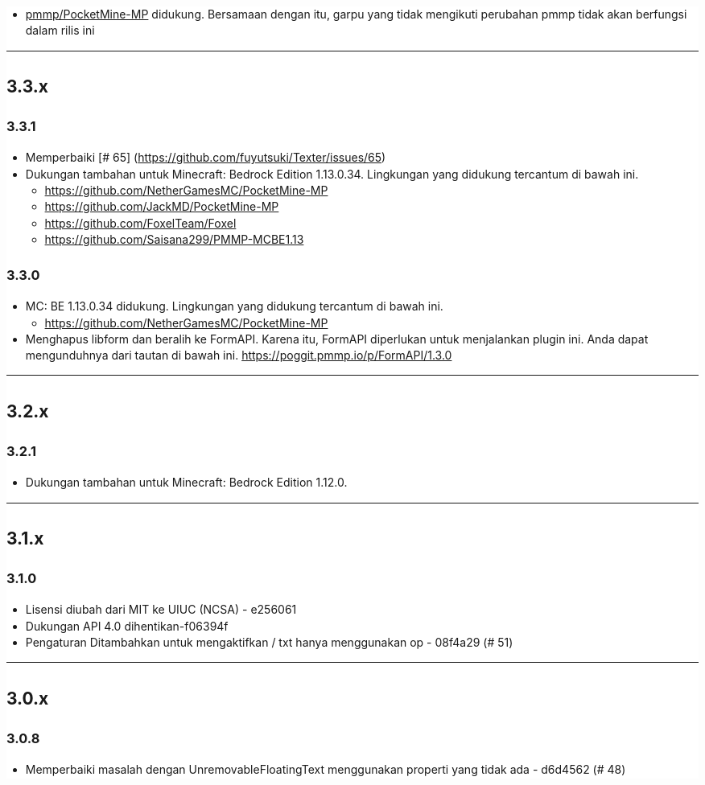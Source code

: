 - [pmmp/PocketMine-MP](https://github.com/pmmp/PocketMine-MP) didukung. Bersamaan dengan itu, garpu yang tidak mengikuti perubahan pmmp tidak akan berfungsi dalam rilis ini

***

## 3.3.x

### 3.3.1

- Memperbaiki [# 65] (https://github.com/fuyutsuki/Texter/issues/65)
- Dukungan tambahan untuk Minecraft: Bedrock Edition 1.13.0.34. Lingkungan yang didukung tercantum di bawah ini.
  * https://github.com/NetherGamesMC/PocketMine-MP
  * https://github.com/JackMD/PocketMine-MP
  * https://github.com/FoxelTeam/Foxel
  * https://github.com/Saisana299/PMMP-MCBE1.13
  
### 3.3.0

- MC: BE 1.13.0.34 didukung. Lingkungan yang didukung tercantum di bawah ini.
  * https://github.com/NetherGamesMC/PocketMine-MP
- Menghapus libform dan beralih ke FormAPI. Karena itu, FormAPI diperlukan untuk menjalankan plugin ini. Anda dapat mengunduhnya dari tautan di bawah ini.
  https://poggit.pmmp.io/p/FormAPI/1.3.0

***

## 3.2.x

### 3.2.1

- Dukungan tambahan untuk Minecraft: Bedrock Edition 1.12.0.

***

## 3.1.x

### 3.1.0

- Lisensi diubah dari MIT ke UIUC (NCSA) - e256061
- Dukungan API 4.0 dihentikan-f06394f
- Pengaturan Ditambahkan untuk mengaktifkan / txt hanya menggunakan op - 08f4a29 (# 51)

***

## 3.0.x

### 3.0.8

- Memperbaiki masalah dengan UnremovableFloatingText menggunakan properti yang tidak ada - d6d4562 (# 48)
